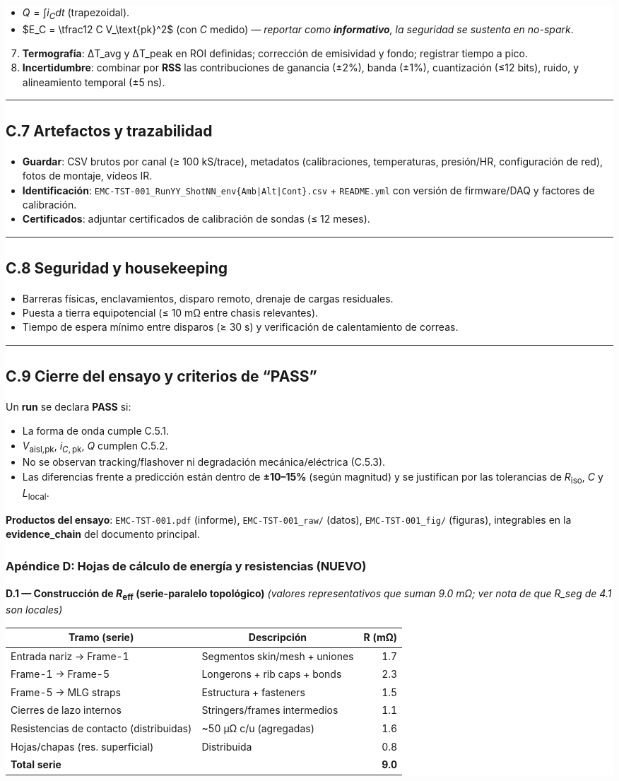    * $Q=\int i_C dt$ (trapezoidal).
   * $E_C = \tfrac12 C V_\text{pk}^2$ (con $C$ medido) — *reportar como **informativo**, la seguridad se sustenta en no-spark*.
7. **Termografía**: ΔT\_avg y ΔT\_peak en ROI definidas; corrección de emisividad y fondo; registrar tiempo a pico.
8. **Incertidumbre**: combinar por **RSS** las contribuciones de ganancia (±2%), banda (±1%), cuantización (≤12 bits), ruido, y alineamiento temporal (±5 ns).

---

## C.7 Artefactos y trazabilidad

* **Guardar**: CSV brutos por canal (≥ 100 kS/trace), metadatos (calibraciones, temperaturas, presión/HR, configuración de red), fotos de montaje, vídeos IR.
* **Identificación**: `EMC-TST-001_RunYY_ShotNN_env{Amb|Alt|Cont}.csv` + `README.yml` con versión de firmware/DAQ y factores de calibración.
* **Certificados**: adjuntar certificados de calibración de sondas (≤ 12 meses).

---

## C.8 Seguridad y housekeeping

* Barreras físicas, enclavamientos, disparo remoto, drenaje de cargas residuales.
* Puesta a tierra equipotencial (≤ 10 mΩ entre chasis relevantes).
* Tiempo de espera mínimo entre disparos (≥ 30 s) y verificación de calentamiento de correas.

---

## C.9 Cierre del ensayo y criterios de “PASS”

Un **run** se declara **PASS** si:

* La forma de onda cumple C.5.1.
* $V_\text{aisl,pk}$, $i_{C,\text{pk}}$, $Q$ cumplen C.5.2.
* No se observan tracking/flashover ni degradación mecánica/eléctrica (C.5.3).
* Las diferencias frente a predicción están dentro de **±10–15%** (según magnitud) y se justifican por las tolerancias de $R_\text{iso}$, $C$ y $L_\text{local}$.

**Productos del ensayo**: `EMC-TST-001.pdf` (informe), `EMC-TST-001_raw/` (datos), `EMC-TST-001_fig/` (figuras), integrables en la **evidence\_chain** del documento principal.


### **Apéndice D: Hojas de cálculo de energía y resistencias (NUEVO)**

**D.1 — Construcción de $R_\text{eff}$ (serie-paralelo topológico)**
*(valores representativos que suman 9.0 mΩ; ver nota de que R\_seg de 4.1 son locales)*

| Tramo (serie)                           | Descripción                   |  R (mΩ) |
| --------------------------------------- | ----------------------------- | ------: |
| Entrada nariz → Frame-1                 | Segmentos skin/mesh + uniones |     1.7 |
| Frame-1 → Frame-5                       | Longerons + rib caps + bonds  |     2.3 |
| Frame-5 → MLG straps                    | Estructura + fasteners        |     1.5 |
| Cierres de lazo internos                | Stringers/frames intermedios  |     1.1 |
| Resistencias de contacto (distribuidas) | \~50 µΩ c/u (agregadas)       |     1.6 |
| Hojas/chapas (res. superficial)         | Distribuida                   |     0.8 |
| **Total serie**                         |                               | **9.0** |
